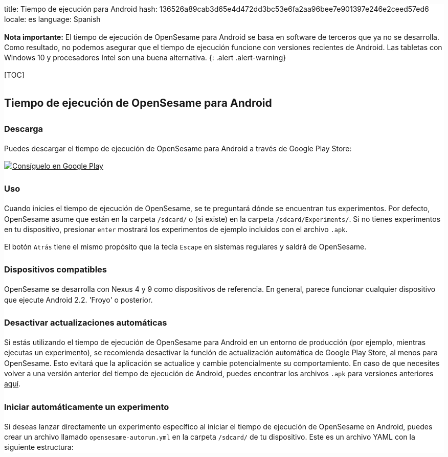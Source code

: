 title: Tiempo de ejecución para Android
hash: 136526a89cab3d65e4d472dd3bc53e6fa2aa96bee7e901397e246e2ceed57ed6
locale: es
language: Spanish

__Nota importante:__ El tiempo de ejecución de OpenSesame para Android se basa en software de terceros que ya no se desarrolla. Como resultado, no podemos asegurar que el tiempo de ejecución funcione con versiones recientes de Android. Las tabletas con Windows 10 y procesadores Intel son una buena alternativa.
{: .alert .alert-warning}

[TOC]

## Tiempo de ejecución de OpenSesame para Android

### Descarga

Puedes descargar el tiempo de ejecución de OpenSesame para Android a través de Google Play Store:

<a href="https://play.google.com/store/apps/details?id=nl.cogsci.opensesame" style="border:none;">
  <img alt="Consíguelo en Google Play"
       src="https://developer.android.com/images/brand/en_generic_rgb_wo_45.png" />
</a>

### Uso

Cuando inicies el tiempo de ejecución de OpenSesame, se te preguntará dónde se encuentran tus experimentos. Por defecto, OpenSesame asume que están en la carpeta `/sdcard/` o (si existe) en la carpeta `/sdcard/Experiments/`. Si no tienes experimentos en tu dispositivo, presionar `enter` mostrará los experimentos de ejemplo incluidos con el archivo `.apk`.

El botón `Atrás` tiene el mismo propósito que la tecla `Escape` en sistemas regulares y saldrá de OpenSesame.

### Dispositivos compatibles

OpenSesame se desarrolla con Nexus 4 y 9 como dispositivos de referencia. En general, parece funcionar cualquier dispositivo que ejecute Android 2.2. 'Froyo' o posterior.

### Desactivar actualizaciones automáticas

Si estás utilizando el tiempo de ejecución de OpenSesame para Android en un entorno de producción (por ejemplo, mientras ejecutas un experimento), se recomienda desactivar la función de actualización automática de Google Play Store, al menos para OpenSesame. Esto evitará que la aplicación se actualice y cambie potencialmente su comportamiento. En caso de que necesites volver a una versión anterior del tiempo de ejecución de Android, puedes encontrar los archivos `.apk` para versiones anteriores [aquí](https://github.com/smathot/OpenSesame/releases).

### Iniciar automáticamente un experimento

Si deseas lanzar directamente un experimento específico al iniciar el tiempo de ejecución de OpenSesame en Android, puedes crear un archivo llamado `opensesame-autorun.yml` en la carpeta `/sdcard/` de tu dispositivo. Este es un archivo YAML con la siguiente estructura:


[google-play]: https://play.google.com/store/apps/details?id=nl.cogsci.opensesame
[forum]: http://forum.cogsci.nl/index.php?p=/discussion/333/a-video-of-opensesame-running-natively-on-android
[droid]: /backends/droid
[pgs4a]: http://pygame.renpy.org/